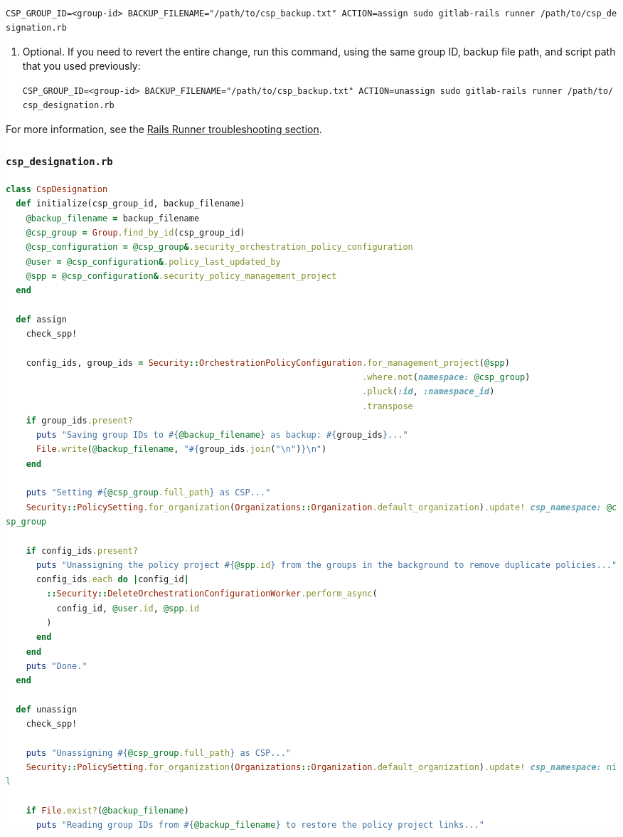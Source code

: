    ```shell
   CSP_GROUP_ID=<group-id> BACKUP_FILENAME="/path/to/csp_backup.txt" ACTION=assign sudo gitlab-rails runner /path/to/csp_designation.rb
   ```

1. Optional. If you need to revert the entire change, run this command, using the same group ID, backup file path, and script path that you used previously:

   ```shell
   CSP_GROUP_ID=<group-id> BACKUP_FILENAME="/path/to/csp_backup.txt" ACTION=unassign sudo gitlab-rails runner /path/to/csp_designation.rb
   ```

For more information, see the [Rails Runner troubleshooting section](../administration/operations/rails_console.md#troubleshooting).

### `csp_designation.rb`

```ruby
class CspDesignation
  def initialize(csp_group_id, backup_filename)
    @backup_filename = backup_filename
    @csp_group = Group.find_by_id(csp_group_id)
    @csp_configuration = @csp_group&.security_orchestration_policy_configuration
    @user = @csp_configuration&.policy_last_updated_by
    @spp = @csp_configuration&.security_policy_management_project
  end

  def assign
    check_spp!

    config_ids, group_ids = Security::OrchestrationPolicyConfiguration.for_management_project(@spp)
                                                                      .where.not(namespace: @csp_group)
                                                                      .pluck(:id, :namespace_id)
                                                                      .transpose
    if group_ids.present?
      puts "Saving group IDs to #{@backup_filename} as backup: #{group_ids}..."
      File.write(@backup_filename, "#{group_ids.join("\n")}\n")
    end

    puts "Setting #{@csp_group.full_path} as CSP..."
    Security::PolicySetting.for_organization(Organizations::Organization.default_organization).update! csp_namespace: @csp_group

    if config_ids.present?
      puts "Unassigning the policy project #{@spp.id} from the groups in the background to remove duplicate policies..."
      config_ids.each do |config_id|
        ::Security::DeleteOrchestrationConfigurationWorker.perform_async(
          config_id, @user.id, @spp.id
        )
      end
    end
    puts "Done."
  end

  def unassign
    check_spp!

    puts "Unassigning #{@csp_group.full_path} as CSP..."
    Security::PolicySetting.for_organization(Organizations::Organization.default_organization).update! csp_namespace: nil

    if File.exist?(@backup_filename)
      puts "Reading group IDs from #{@backup_filename} to restore the policy project links..."
```